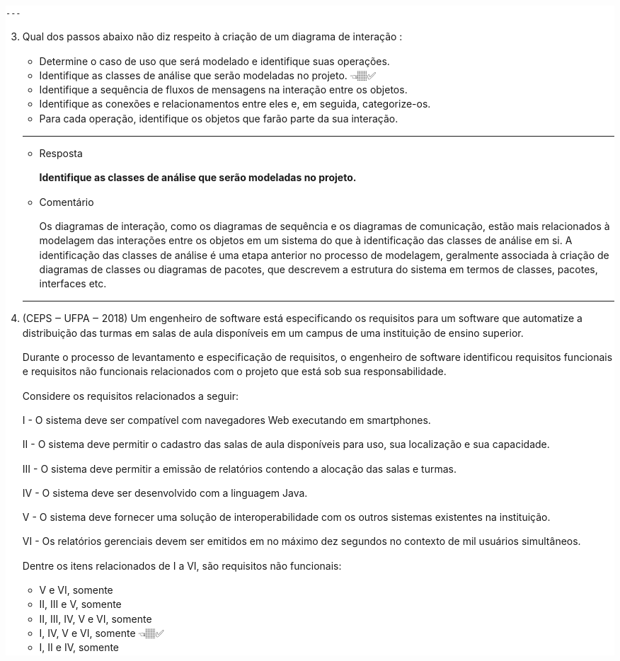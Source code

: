         
    
    ---
    
3. Qual dos passos abaixo não diz respeito à criação de um diagrama de interação :
    - Determine o caso de uso que será modelado e identifique suas operações.
    - Identifique as classes de análise que serão modeladas no projeto. 👈🏽✅
    - Identifique a sequência de fluxos de mensagens na interação entre os objetos.
    - Identifique as conexões e relacionamentos entre eles e, em seguida, categorize-os.
    - Para cada operação, identifique os objetos que farão parte da sua interação.
    
    ---
    
    - Resposta
        
        **Identifique as classes de análise que serão modeladas no projeto.**
        
    - Comentário
        
        Os diagramas de interação, como os diagramas de sequência e os diagramas de comunicação, estão mais relacionados à modelagem das interações entre os objetos em um sistema do que à identificação das classes de análise em si. A identificação das classes de análise é uma etapa anterior no processo de modelagem, geralmente associada à criação de diagramas de classes ou diagramas de pacotes, que descrevem a estrutura do sistema em termos de classes, pacotes, interfaces etc.
        
    
    ---
    
4. (CEPS ‒ UFPA ‒ 2018) Um engenheiro de software está especificando os requisitos para um software que automatize a distribuição das turmas em salas de aula disponíveis em um campus de uma instituição de ensino superior.
    
    Durante o processo de levantamento e especificação de requisitos, o engenheiro de software identificou requisitos funcionais e requisitos não funcionais relacionados com o projeto que está sob sua responsabilidade.
    
    Considere os requisitos relacionados a seguir:
    
    I - O sistema deve ser compatível com navegadores Web executando em smartphones.
    
    II - O sistema deve permitir o cadastro das salas de aula disponíveis para uso, sua localização e sua capacidade.
    
    III - O sistema deve permitir a emissão de relatórios contendo a alocação das salas e turmas.
    
    IV - O sistema deve ser desenvolvido com a linguagem Java.
    
    V - O sistema deve fornecer uma solução de interoperabilidade com os outros sistemas existentes na instituição.
    
    VI - Os relatórios gerenciais devem ser emitidos em no máximo dez segundos no contexto de mil usuários simultâneos.
    
    Dentre os itens relacionados de I a VI, são requisitos não funcionais:
    
    - V e VI, somente
    - II, III e V, somente
    - II, III, IV, V e VI, somente
    - I, IV, V e VI, somente 👈🏽✅
    - I, II e IV, somente
    